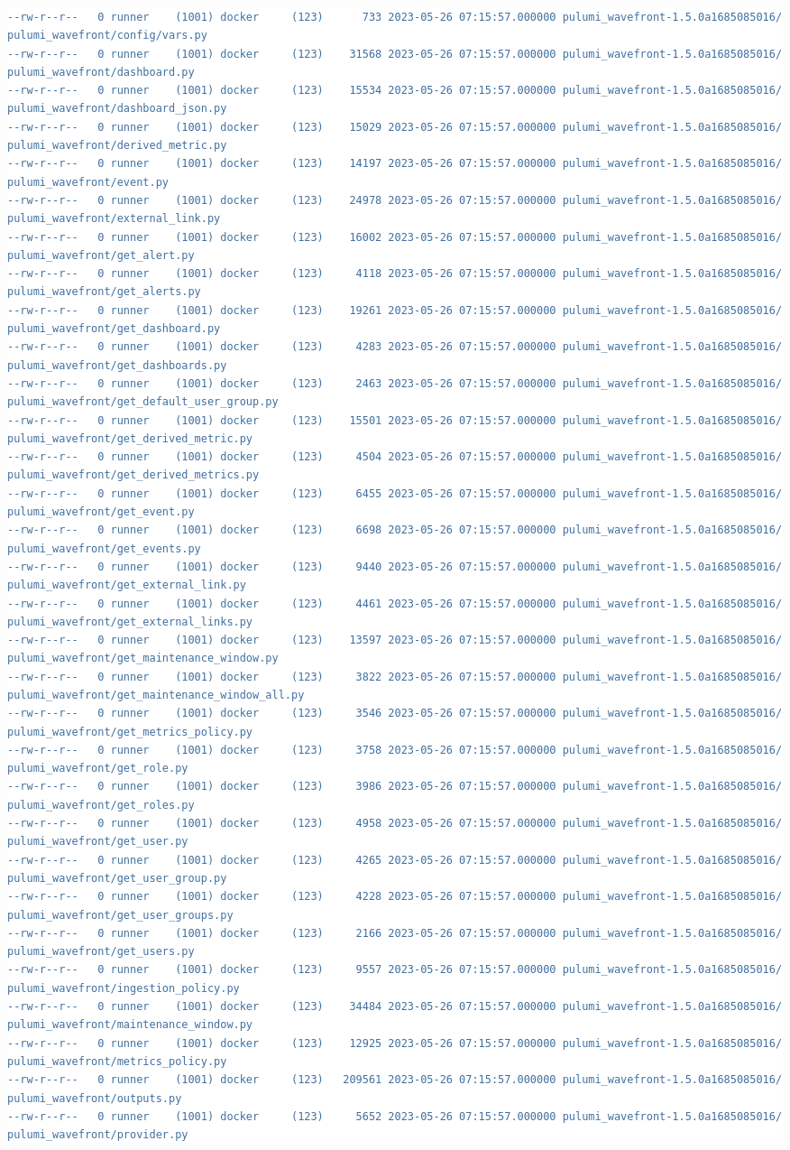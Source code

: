 ```diff
--rw-r--r--   0 runner    (1001) docker     (123)      733 2023-05-26 07:15:57.000000 pulumi_wavefront-1.5.0a1685085016/pulumi_wavefront/config/vars.py
--rw-r--r--   0 runner    (1001) docker     (123)    31568 2023-05-26 07:15:57.000000 pulumi_wavefront-1.5.0a1685085016/pulumi_wavefront/dashboard.py
--rw-r--r--   0 runner    (1001) docker     (123)    15534 2023-05-26 07:15:57.000000 pulumi_wavefront-1.5.0a1685085016/pulumi_wavefront/dashboard_json.py
--rw-r--r--   0 runner    (1001) docker     (123)    15029 2023-05-26 07:15:57.000000 pulumi_wavefront-1.5.0a1685085016/pulumi_wavefront/derived_metric.py
--rw-r--r--   0 runner    (1001) docker     (123)    14197 2023-05-26 07:15:57.000000 pulumi_wavefront-1.5.0a1685085016/pulumi_wavefront/event.py
--rw-r--r--   0 runner    (1001) docker     (123)    24978 2023-05-26 07:15:57.000000 pulumi_wavefront-1.5.0a1685085016/pulumi_wavefront/external_link.py
--rw-r--r--   0 runner    (1001) docker     (123)    16002 2023-05-26 07:15:57.000000 pulumi_wavefront-1.5.0a1685085016/pulumi_wavefront/get_alert.py
--rw-r--r--   0 runner    (1001) docker     (123)     4118 2023-05-26 07:15:57.000000 pulumi_wavefront-1.5.0a1685085016/pulumi_wavefront/get_alerts.py
--rw-r--r--   0 runner    (1001) docker     (123)    19261 2023-05-26 07:15:57.000000 pulumi_wavefront-1.5.0a1685085016/pulumi_wavefront/get_dashboard.py
--rw-r--r--   0 runner    (1001) docker     (123)     4283 2023-05-26 07:15:57.000000 pulumi_wavefront-1.5.0a1685085016/pulumi_wavefront/get_dashboards.py
--rw-r--r--   0 runner    (1001) docker     (123)     2463 2023-05-26 07:15:57.000000 pulumi_wavefront-1.5.0a1685085016/pulumi_wavefront/get_default_user_group.py
--rw-r--r--   0 runner    (1001) docker     (123)    15501 2023-05-26 07:15:57.000000 pulumi_wavefront-1.5.0a1685085016/pulumi_wavefront/get_derived_metric.py
--rw-r--r--   0 runner    (1001) docker     (123)     4504 2023-05-26 07:15:57.000000 pulumi_wavefront-1.5.0a1685085016/pulumi_wavefront/get_derived_metrics.py
--rw-r--r--   0 runner    (1001) docker     (123)     6455 2023-05-26 07:15:57.000000 pulumi_wavefront-1.5.0a1685085016/pulumi_wavefront/get_event.py
--rw-r--r--   0 runner    (1001) docker     (123)     6698 2023-05-26 07:15:57.000000 pulumi_wavefront-1.5.0a1685085016/pulumi_wavefront/get_events.py
--rw-r--r--   0 runner    (1001) docker     (123)     9440 2023-05-26 07:15:57.000000 pulumi_wavefront-1.5.0a1685085016/pulumi_wavefront/get_external_link.py
--rw-r--r--   0 runner    (1001) docker     (123)     4461 2023-05-26 07:15:57.000000 pulumi_wavefront-1.5.0a1685085016/pulumi_wavefront/get_external_links.py
--rw-r--r--   0 runner    (1001) docker     (123)    13597 2023-05-26 07:15:57.000000 pulumi_wavefront-1.5.0a1685085016/pulumi_wavefront/get_maintenance_window.py
--rw-r--r--   0 runner    (1001) docker     (123)     3822 2023-05-26 07:15:57.000000 pulumi_wavefront-1.5.0a1685085016/pulumi_wavefront/get_maintenance_window_all.py
--rw-r--r--   0 runner    (1001) docker     (123)     3546 2023-05-26 07:15:57.000000 pulumi_wavefront-1.5.0a1685085016/pulumi_wavefront/get_metrics_policy.py
--rw-r--r--   0 runner    (1001) docker     (123)     3758 2023-05-26 07:15:57.000000 pulumi_wavefront-1.5.0a1685085016/pulumi_wavefront/get_role.py
--rw-r--r--   0 runner    (1001) docker     (123)     3986 2023-05-26 07:15:57.000000 pulumi_wavefront-1.5.0a1685085016/pulumi_wavefront/get_roles.py
--rw-r--r--   0 runner    (1001) docker     (123)     4958 2023-05-26 07:15:57.000000 pulumi_wavefront-1.5.0a1685085016/pulumi_wavefront/get_user.py
--rw-r--r--   0 runner    (1001) docker     (123)     4265 2023-05-26 07:15:57.000000 pulumi_wavefront-1.5.0a1685085016/pulumi_wavefront/get_user_group.py
--rw-r--r--   0 runner    (1001) docker     (123)     4228 2023-05-26 07:15:57.000000 pulumi_wavefront-1.5.0a1685085016/pulumi_wavefront/get_user_groups.py
--rw-r--r--   0 runner    (1001) docker     (123)     2166 2023-05-26 07:15:57.000000 pulumi_wavefront-1.5.0a1685085016/pulumi_wavefront/get_users.py
--rw-r--r--   0 runner    (1001) docker     (123)     9557 2023-05-26 07:15:57.000000 pulumi_wavefront-1.5.0a1685085016/pulumi_wavefront/ingestion_policy.py
--rw-r--r--   0 runner    (1001) docker     (123)    34484 2023-05-26 07:15:57.000000 pulumi_wavefront-1.5.0a1685085016/pulumi_wavefront/maintenance_window.py
--rw-r--r--   0 runner    (1001) docker     (123)    12925 2023-05-26 07:15:57.000000 pulumi_wavefront-1.5.0a1685085016/pulumi_wavefront/metrics_policy.py
--rw-r--r--   0 runner    (1001) docker     (123)   209561 2023-05-26 07:15:57.000000 pulumi_wavefront-1.5.0a1685085016/pulumi_wavefront/outputs.py
--rw-r--r--   0 runner    (1001) docker     (123)     5652 2023-05-26 07:15:57.000000 pulumi_wavefront-1.5.0a1685085016/pulumi_wavefront/provider.py
```
